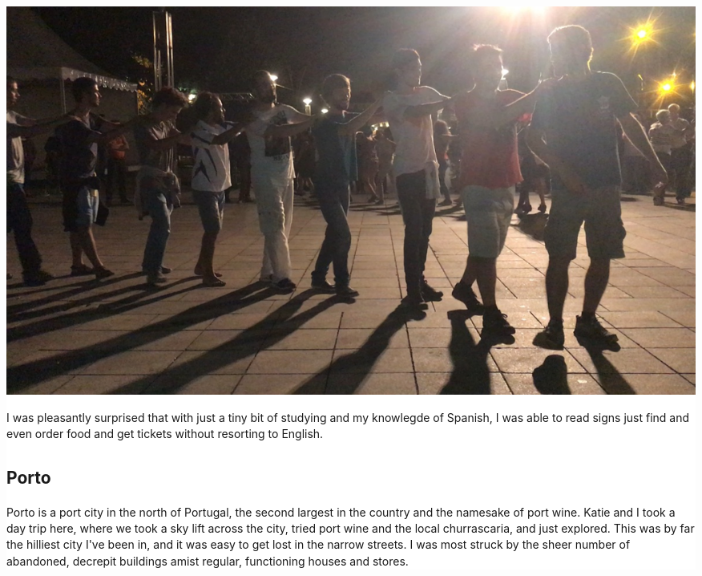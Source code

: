 ![](../images/braga3.jpg)

I was pleasantly surprised that with just a tiny bit of studying and my knowlegde of Spanish, I was able to read signs just find and even order food and get tickets without resorting to English.

## Porto

Porto is a port city in the north of Portugal, the second largest in the country and the namesake of port wine. Katie and I took a day trip here, where we took a sky lift across the city, tried port wine and the local churrascaria, and just explored. This was by far the hilliest city I've been in, and it was easy to get lost in the narrow streets. I was most struck by the sheer number of abandoned, decrepit buildings amist regular, functioning houses and stores.

